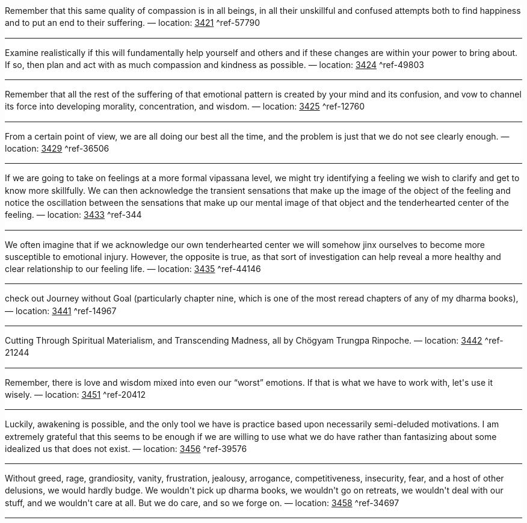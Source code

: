 Remember that this same quality of compassion is in all beings, in all their unskillful and confused attempts both to find happiness and to put an end to their suffering. — location: [3421](kindle://book?action=open&asin=B079LW4J8K&location=3421) ^ref-57790

---
Examine realistically if this will fundamentally help yourself and others and if these changes are within your power to bring about. If so, then plan and act with as much compassion and kindness as possible. — location: [3424](kindle://book?action=open&asin=B079LW4J8K&location=3424) ^ref-49803

---
Remember that all the rest of the suffering of that emotional pattern is created by your mind and its confusion, and vow to channel its force into developing morality, concentration, and wisdom. — location: [3425](kindle://book?action=open&asin=B079LW4J8K&location=3425) ^ref-12760

---
From a certain point of view, we are all doing our best all the time, and the problem is just that we do not see clearly enough. — location: [3429](kindle://book?action=open&asin=B079LW4J8K&location=3429) ^ref-36506

---
If we are going to take on feelings at a more formal vipassana level, we might try identifying a feeling we wish to clarify and get to know more skillfully. We can then acknowledge the transient sensations that make up the image of the object of the feeling and notice the oscillation between the sensations that make up our mental image of that object and the tenderhearted center of the feeling. — location: [3433](kindle://book?action=open&asin=B079LW4J8K&location=3433) ^ref-344

---
We often imagine that if we acknowledge our own tenderhearted center we will somehow jinx ourselves to become more susceptible to emotional injury. However, the opposite is true, as that sort of investigation can help reveal a more healthy and clear relationship to our feeling life. — location: [3435](kindle://book?action=open&asin=B079LW4J8K&location=3435) ^ref-44146

---
check out Journey without Goal (particularly chapter nine, which is one of the most reread chapters of any of my dharma books), — location: [3441](kindle://book?action=open&asin=B079LW4J8K&location=3441) ^ref-14967

---
Cutting Through Spiritual Materialism, and Transcending Madness, all by Chögyam Trungpa Rinpoche. — location: [3442](kindle://book?action=open&asin=B079LW4J8K&location=3442) ^ref-21244

---
Remember, there is love and wisdom mixed into even our “worst” emotions. If that is what we have to work with, let's use it wisely. — location: [3451](kindle://book?action=open&asin=B079LW4J8K&location=3451) ^ref-20412

---
Luckily, awakening is possible, and the only tool we have is practice based upon necessarily semi-deluded motivations. I am extremely grateful that this seems to be enough if we are willing to use what we do have rather than fantasizing about some idealized us that does not exist. — location: [3456](kindle://book?action=open&asin=B079LW4J8K&location=3456) ^ref-39576

---
Without greed, rage, grandiosity, vanity, frustration, jealousy, arrogance, competitiveness, insecurity, fear, and a host of other delusions, we would hardly budge. We wouldn't pick up dharma books, we wouldn't go on retreats, we wouldn't deal with our stuff, and we wouldn't care at all. But we do care, and so we forge on. — location: [3458](kindle://book?action=open&asin=B079LW4J8K&location=3458) ^ref-34697

---